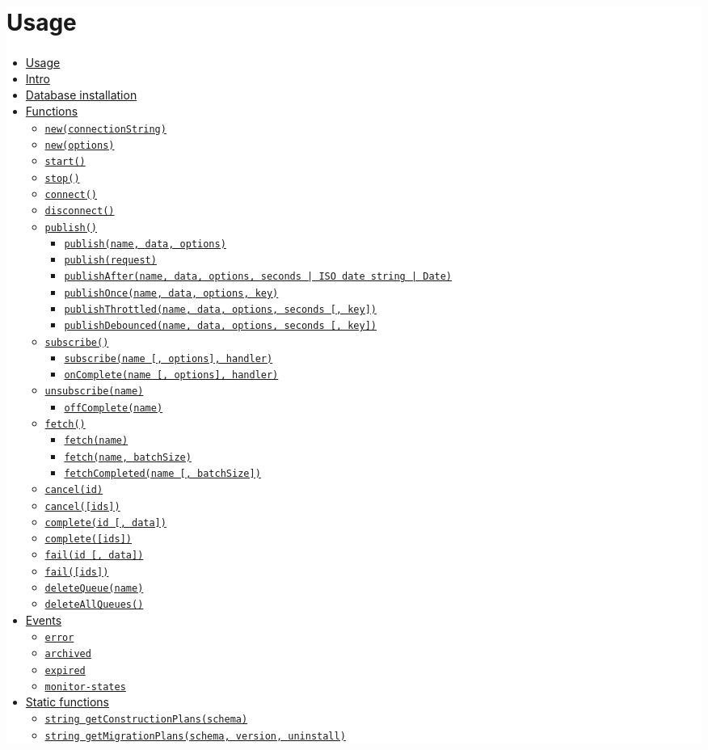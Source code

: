 Usage
=====



- [Usage](#usage)
- [Intro](#intro)
- [Database installation](#database-installation)
- [Functions](#functions)
  - [`new(connectionString)`](#newconnectionstring)
  - [`new(options)`](#newoptions)
  - [`start()`](#start)
  - [`stop()`](#stop)
  - [`connect()`](#connect)
  - [`disconnect()`](#disconnect)
  - [`publish()`](#publish)
    - [`publish(name, data, options)`](#publishname-data-options)
    - [`publish(request)`](#publishrequest)
    - [`publishAfter(name, data, options, seconds | ISO date string | Date)`](#publishaftername-data-options-seconds--iso-date-string--date)
    - [`publishOnce(name, data, options, key)`](#publishoncename-data-options-key)
    - [`publishThrottled(name, data, options, seconds [, key])`](#publishthrottledname-data-options-seconds--key)
    - [`publishDebounced(name, data, options, seconds [, key])`](#publishdebouncedname-data-options-seconds--key)
  - [`subscribe()`](#subscribe)
    - [`subscribe(name [, options], handler)`](#subscribename--options-handler)
    - [`onComplete(name [, options], handler)`](#oncompletename--options-handler)
  - [`unsubscribe(name)`](#unsubscribename)
    - [`offComplete(name)`](#offcompletename)
  - [`fetch()`](#fetch)
    - [`fetch(name)`](#fetchname)
    - [`fetch(name, batchSize)`](#fetchname-batchsize)
    - [`fetchCompleted(name [, batchSize])`](#fetchcompletedname--batchsize)
  - [`cancel(id)`](#cancelid)
  - [`cancel([ids])`](#cancelids)
  - [`complete(id [, data])`](#completeid--data)
  - [`complete([ids])`](#completeids)
  - [`fail(id [, data])`](#failid--data)
  - [`fail([ids])`](#failids)
  - [`deleteQueue(name)`](#deletequeuename)
  - [`deleteAllQueues()`](#deleteallqueues)
- [Events](#events)
  - [`error`](#error)
  - [`archived`](#archived)
  - [`expired`](#expired)
  - [`monitor-states`](#monitor-states)
- [Static functions](#static-functions)
  - [`string getConstructionPlans(schema)`](#string-getconstructionplansschema)
  - [`string getMigrationPlans(schema, version, uninstall)`](#string-getmigrationplansschema-version-uninstall)

